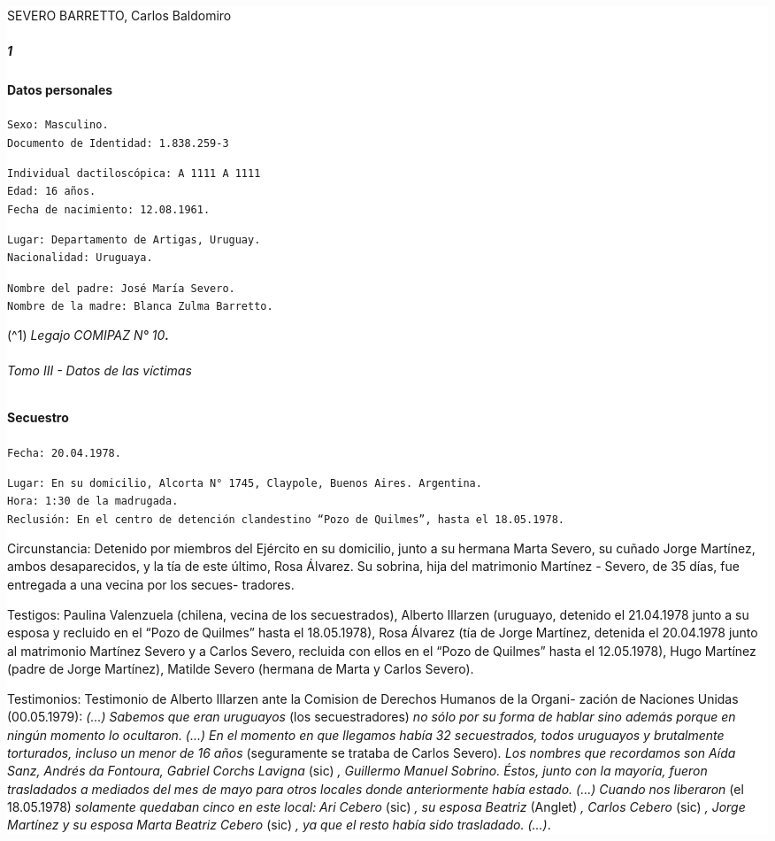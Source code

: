 SEVERO BARRETTO, Carlos Baldomiro

##### 1

#### Datos personales

```
Sexo: Masculino.
Documento de Identidad: 1.838.259-3
```
```
Individual dactiloscópica: A 1111 A 1111
Edad: 16 años.
Fecha de nacimiento: 12.08.1961.
```
```
Lugar: Departamento de Artigas, Uruguay.
Nacionalidad: Uruguaya.
```
```
Nombre del padre: José María Severo.
Nombre de la madre: Blanca Zulma Barretto.
```
(^1) _Legajo COMIPAZ N° 10_**_._**


###### Tomo III - Datos de las víctimas

#### Secuestro

```
Fecha: 20.04.1978.
```
```
Lugar: En su domicilio, Alcorta N° 1745, Claypole, Buenos Aires. Argentina.
Hora: 1:30 de la madrugada.
Reclusión: En el centro de detención clandestino “Pozo de Quilmes”, hasta el 18.05.1978.
```
Circunstancia: Detenido por miembros del Ejército en su domicilio, junto a su hermana Marta
Severo, su cuñado Jorge Martínez, ambos desaparecidos, y la tía de este último, Rosa Álvarez. Su
sobrina, hija del matrimonio Martínez - Severo, de 35 días, fue entregada a una vecina por los secues-
tradores.

Testigos: Paulina Valenzuela (chilena, vecina de los secuestrados), Alberto Illarzen (uruguayo,
detenido el 21.04.1978 junto a su esposa y recluido en el “Pozo de Quilmes” hasta el 18.05.1978), Rosa
Álvarez (tía de Jorge Martínez, detenida el 20.04.1978 junto al matrimonio Martínez Severo y a Carlos
Severo, recluida con ellos en el “Pozo de Quilmes” hasta el 12.05.1978), Hugo Martínez (padre de Jorge
Martínez), Matilde Severo (hermana de Marta y Carlos Severo).

Testimonios: Testimonio de Alberto Illarzen ante la Comision de Derechos Humanos de la Organi-
zación de Naciones Unidas (00.05.1979): _(...) Sabemos que eran uruguayos_ (los secuestradores) _no
sólo por su forma de hablar sino además porque en ningún momento lo ocultaron. (...) En el momento
en que llegamos había 32 secuestrados, todos uruguayos y brutalmente torturados, incluso un menor
de 16 años_ (seguramente se trataba de Carlos Severo)_. Los nombres que recordamos son Aída Sanz,
Andrés da Fontoura, Gabriel Corchs Lavigna_ (sic) _, Guillermo Manuel Sobrino. Éstos, junto con la
mayoría, fueron trasladados a mediados del mes de mayo para otros locales donde anteriormente
había estado. (...) Cuando nos liberaron_ (el 18.05.1978) _solamente quedaban cinco en este local: Ari
Cebero_ (sic) _, su esposa Beatriz_ (Anglet) _, Carlos Cebero_ (sic) _, Jorge Martínez y su esposa Marta
Beatriz Cebero_ (sic) _, ya que el resto había sido trasladado. (...)_.
